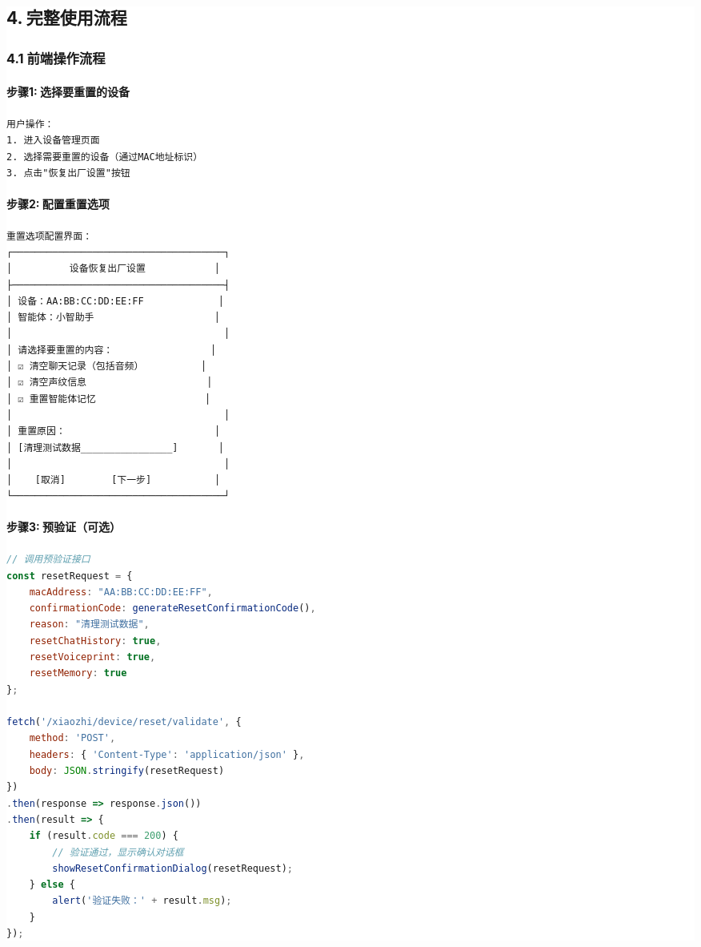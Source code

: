 ## 4. 完整使用流程

### 4.1 前端操作流程

#### 步骤1: 选择要重置的设备
```
用户操作：
1. 进入设备管理页面
2. 选择需要重置的设备（通过MAC地址标识）
3. 点击"恢复出厂设置"按钮
```

#### 步骤2: 配置重置选项
```
重置选项配置界面：
┌─────────────────────────────────────┐
│          设备恢复出厂设置            │
├─────────────────────────────────────┤
│ 设备：AA:BB:CC:DD:EE:FF             │
│ 智能体：小智助手                     │
│                                     │
│ 请选择要重置的内容：                 │
│ ☑️ 清空聊天记录（包括音频）          │
│ ☑️ 清空声纹信息                     │
│ ☑️ 重置智能体记忆                   │
│                                     │
│ 重置原因：                          │
│ [清理测试数据________________]       │
│                                     │
│    [取消]        [下一步]           │
└─────────────────────────────────────┘
```

#### 步骤3: 预验证（可选）
```javascript
// 调用预验证接口
const resetRequest = {
    macAddress: "AA:BB:CC:DD:EE:FF",
    confirmationCode: generateResetConfirmationCode(),
    reason: "清理测试数据",
    resetChatHistory: true,
    resetVoiceprint: true,
    resetMemory: true
};

fetch('/xiaozhi/device/reset/validate', {
    method: 'POST',
    headers: { 'Content-Type': 'application/json' },
    body: JSON.stringify(resetRequest)
})
.then(response => response.json())
.then(result => {
    if (result.code === 200) {
        // 验证通过，显示确认对话框
        showResetConfirmationDialog(resetRequest);
    } else {
        alert('验证失败：' + result.msg);
    }
});
```
